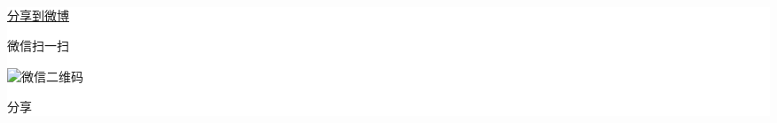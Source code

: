 [分享到微博](https://service.weibo.com/share/share.php?appkey=2775287854&title=AI产品调研｜数字人交互视频创作类产品&url=https://www.woshipm.com/evaluating/6156666.html&pic=https://image.woshipm.com/2023/04/13/bc695ee8-d9dd-11ed-8440-00163e0b5ff3.jpg)

微信扫一扫

![微信二维码](https://api.pwmqr.com/qrcode/create/?url=https://www.woshipm.com/evaluating/6156666.html)

分享